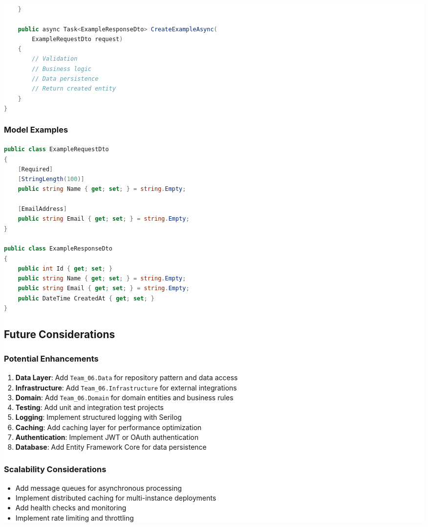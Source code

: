 ```csharp
    }

    public async Task<ExampleResponseDto> CreateExampleAsync(
        ExampleRequestDto request)
    {
        // Validation
        // Business logic
        // Data persistence
        // Return created entity
    }
}
```

### Model Examples
```csharp
public class ExampleRequestDto
{
    [Required]
    [StringLength(100)]
    public string Name { get; set; } = string.Empty;

    [EmailAddress]
    public string Email { get; set; } = string.Empty;
}

public class ExampleResponseDto
{
    public int Id { get; set; }
    public string Name { get; set; } = string.Empty;
    public string Email { get; set; } = string.Empty;
    public DateTime CreatedAt { get; set; }
}
```

## Future Considerations

### Potential Enhancements
1. **Data Layer**: Add `Team_06.Data` for repository pattern and data access
2. **Infrastructure**: Add `Team_06.Infrastructure` for external integrations
3. **Domain**: Add `Team_06.Domain` for domain entities and business rules
4. **Testing**: Add unit and integration test projects
5. **Logging**: Implement structured logging with Serilog
6. **Caching**: Add caching layer for performance optimization
7. **Authentication**: Implement JWT or OAuth authentication
8. **Database**: Add Entity Framework Core for data persistence

### Scalability Considerations
- Add message queues for asynchronous processing
- Implement distributed caching for multi-instance deployments
- Add health checks and monitoring
- Implement rate limiting and throttling
